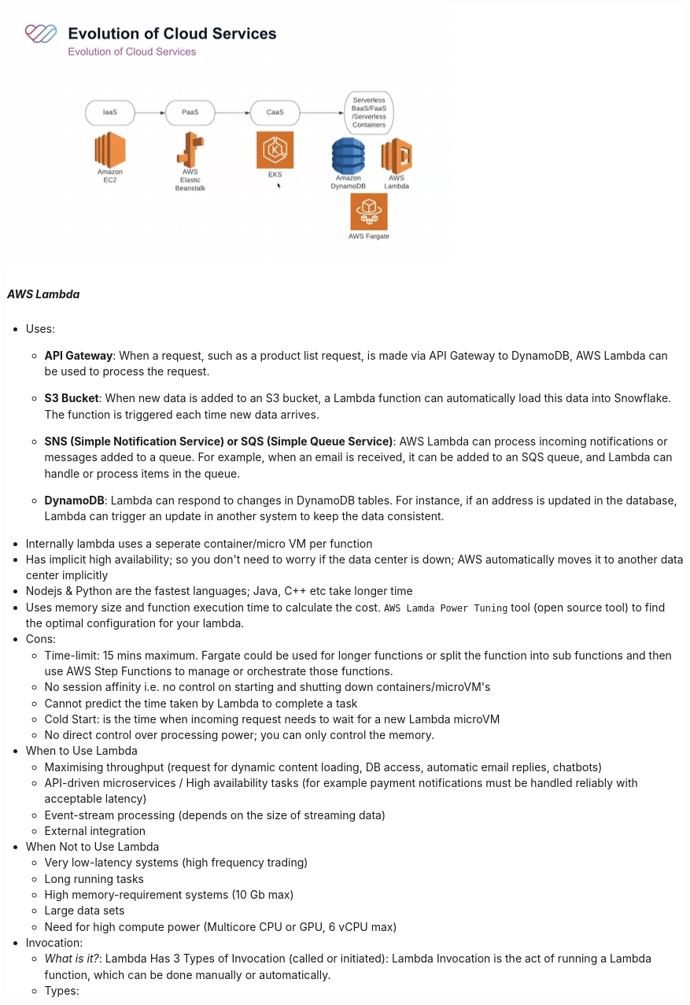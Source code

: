 ![Evolution of Cloud Services](../analytical/week3/lec2EvolutionOfCloudServices.png)


##### AWS Lambda

* Uses:
    - **API Gateway**: When a request, such as a product list request, is made via API Gateway to DynamoDB, AWS Lambda can be used to process the request.

    - **S3 Bucket**: When new data is added to an S3 bucket, a Lambda function can automatically load this data into Snowflake. The function is triggered each time new data arrives.

    - **SNS (Simple Notification Service) or SQS (Simple Queue Service)**: AWS Lambda can process incoming notifications or messages added to a queue. For example, when an email is received, it can be added to an SQS queue, and Lambda can handle or process items in the queue.

    - **DynamoDB**: Lambda can respond to changes in DynamoDB tables. For instance, if an address is updated in the database, Lambda can trigger an update in another system to keep the data consistent. 
* Internally lambda uses a seperate container/micro VM per function
* Has implicit high availability; so you don't need to worry if the data center is down; AWS automatically moves it to another data center implicitly
* Nodejs & Python are the fastest languages; Java, C++ etc take longer time
* Uses memory size and function execution time to calculate the cost. `AWS Lamda Power Tuning` tool (open source tool) to find the optimal configuration for your lambda.
* Cons:
    * Time-limit: 15 mins maximum. Fargate could be used for longer functions or split the function into sub functions and then use AWS Step Functions to manage or orchestrate those functions.
    * No session affinity i.e. no control on starting and shutting down containers/microVM's
    * Cannot predict the time taken by Lambda to complete a task
    * Cold Start: is the time when incoming request needs to wait for a new Lambda microVM
    * No direct control over processing power; you can only control the memory.
* When to Use Lambda
    * Maximising throughput (request for dynamic content loading, DB access, automatic email replies, chatbots)
    * API-driven microservices / High availability tasks (for example payment notifications must be handled reliably with acceptable latency)
    * Event-stream processing (depends on the size of streaming data)
    * External integration 
* When Not to Use Lambda
    * Very low-latency systems (high frequency trading)
    * Long running tasks
    * High memory-requirement systems (10 Gb max)
    * Large data sets
    * Need for high compute power (Multicore CPU or GPU, 6 vCPU max)
* Invocation: 
    * *What is it?*: Lambda Has 3 Types of Invocation (called or initiated): Lambda Invocation is the act of running a Lambda function, which can be done manually or automatically.
    * Types: 